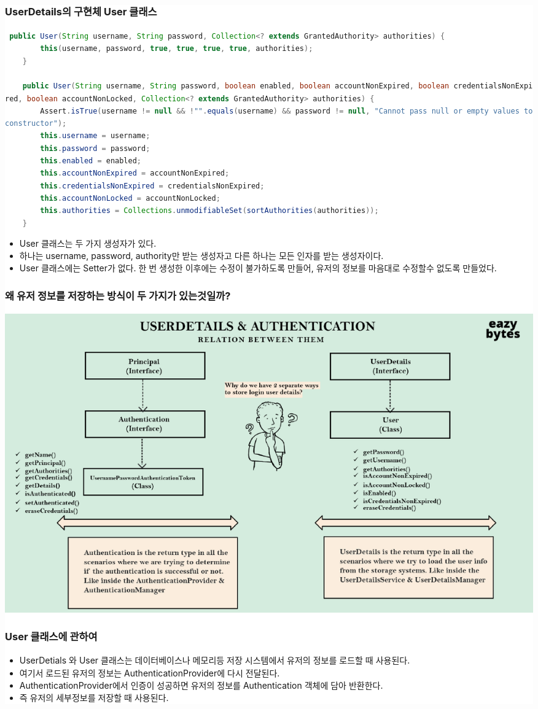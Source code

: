 ### UserDetails의 구현체 User 클래스
```java
 public User(String username, String password, Collection<? extends GrantedAuthority> authorities) {
        this(username, password, true, true, true, true, authorities);
    }

    public User(String username, String password, boolean enabled, boolean accountNonExpired, boolean credentialsNonExpired, boolean accountNonLocked, Collection<? extends GrantedAuthority> authorities) {
        Assert.isTrue(username != null && !"".equals(username) && password != null, "Cannot pass null or empty values to constructor");
        this.username = username;
        this.password = password;
        this.enabled = enabled;
        this.accountNonExpired = accountNonExpired;
        this.credentialsNonExpired = credentialsNonExpired;
        this.accountNonLocked = accountNonLocked;
        this.authorities = Collections.unmodifiableSet(sortAuthorities(authorities));
    }
```
- User 클래스는 두 가지 생성자가 있다.
- 하나는 username, password, authority만 받는 생성자고 다른 하나는 모든 인자를 받는 생성자이다.
- User 클래스에는 Setter가 없다. 한 번 생성한 이후에는 수정이 불가하도록 만들어, 유저의 정보를 마음대로 수정할수 없도록 만들었다.

### 왜 유저 정보를 저장하는 방식이 두 가지가 있는것일까?
![이미지](img_folder/ㅇㅁㅈ4.png)
### User 클래스에 관하여
- UserDetials 와 User 클래스는 데이터베이스나 메모리등 저장 시스템에서 유저의 정보를 로드할 때 사용된다.
- 여기서 로드된 유저의 정보는 AuthenticationProvider에 다시 전달된다.
- AuthenticationProvider에서 인증이 성공하면 유저의 정보를 Authentication 객체에 담아 반환한다.
- 즉 유저의 세부정보를 저장할 때 사용된다.
